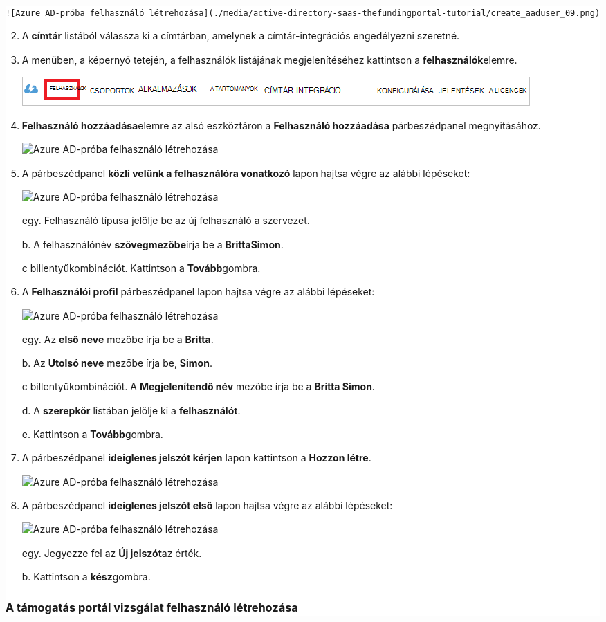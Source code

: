     ![Azure AD-próba felhasználó létrehozása](./media/active-directory-saas-thefundingportal-tutorial/create_aaduser_09.png) 

2. A **címtár** listából válassza ki a címtárban, amelynek a címtár-integrációs engedélyezni szeretné.

3. A menüben, a képernyő tetején, a felhasználók listájának megjelenítéséhez kattintson a **felhasználók**elemre.
    
    ![Azure AD-próba felhasználó létrehozása](./media/active-directory-saas-thefundingportal-tutorial/create_aaduser_03.png) 

4. **Felhasználó hozzáadása**elemre az alsó eszköztáron a **Felhasználó hozzáadása** párbeszédpanel megnyitásához.

    ![Azure AD-próba felhasználó létrehozása](./media/active-directory-saas-thefundingportal-tutorial/create_aaduser_04.png) 

5. A párbeszédpanel **közli velünk a felhasználóra vonatkozó** lapon hajtsa végre az alábbi lépéseket:
 
    ![Azure AD-próba felhasználó létrehozása](./media/active-directory-saas-thefundingportal-tutorial/create_aaduser_05.png) 

    egy. Felhasználó típusa jelölje be az új felhasználó a szervezet.

    b. A felhasználónév **szövegmezőbe**írja be a **BrittaSimon**.

    c billentyűkombinációt. Kattintson a **Tovább**gombra.

6.  A **Felhasználói profil** párbeszédpanel lapon hajtsa végre az alábbi lépéseket:

    ![Azure AD-próba felhasználó létrehozása](./media/active-directory-saas-thefundingportal-tutorial/create_aaduser_06.png) 

    egy. Az **első neve** mezőbe írja be a **Britta**.  

    b. Az **Utolsó neve** mezőbe írja be, **Simon**.

    c billentyűkombinációt. A **Megjelenítendő név** mezőbe írja be a **Britta Simon**.

    d. A **szerepkör** listában jelölje ki a **felhasználót**.

    e. Kattintson a **Tovább**gombra.

7. A párbeszédpanel **ideiglenes jelszót kérjen** lapon kattintson a **Hozzon létre**.

    ![Azure AD-próba felhasználó létrehozása](./media/active-directory-saas-thefundingportal-tutorial/create_aaduser_07.png) 

8. A párbeszédpanel **ideiglenes jelszót első** lapon hajtsa végre az alábbi lépéseket:

    ![Azure AD-próba felhasználó létrehozása](./media/active-directory-saas-thefundingportal-tutorial/create_aaduser_08.png) 

    egy. Jegyezze fel az **Új jelszót**az érték.

    b. Kattintson a **kész**gombra.   



### <a name="creating-a-the-funding-portal-test-user"></a>A támogatás portál vizsgálat felhasználó létrehozása
